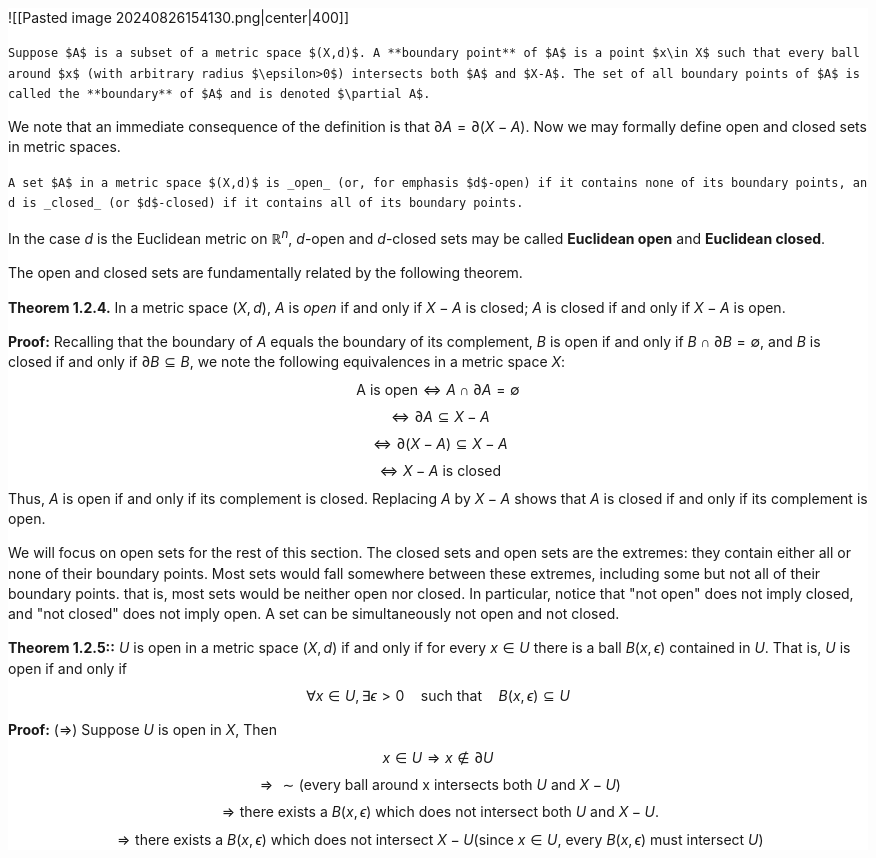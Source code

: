 ![[Pasted image 20240826154130.png|center|400]]

```ad-Definition
Suppose $A$ is a subset of a metric space $(X,d)$. A **boundary point** of $A$ is a point $x\in X$ such that every ball around $x$ (with arbitrary radius $\epsilon>0$) intersects both $A$ and $X-A$. The set of all boundary points of $A$ is called the **boundary** of $A$ and is denoted $\partial A$.
```

We note that an immediate consequence of the definition is that $\partial A=\partial(X-A)$. Now we may formally define open and closed sets in metric spaces. 

```ad-Definition
A set $A$ in a metric space $(X,d)$ is _open_ (or, for emphasis $d$-open) if it contains none of its boundary points, and is _closed_ (or $d$-closed) if it contains all of its boundary points. 
```

In the case $d$ is the Euclidean metric on $\mathbb{R}^{n}$, $d$-open and $d$-closed sets may be called **Euclidean open** and **Euclidean closed**. 

The open and closed sets are fundamentally related by the following theorem. 

**Theorem 1.2.4.**  In a metric space $(X,d)$, $A$ is _open_ if and only if $X-A$ is closed; $A$ is closed if and only if $X-A$ is open.

**Proof:**  Recalling that the boundary of $A$ equals the boundary of its complement, $B$ is open if and only if $B \cap \partial B = \emptyset$, and $B$ is closed if and only if $\partial B \subseteq B$, we note the following equivalences in a metric space $X$: 
$$
\text{A is open} \iff A \cap \partial A = \emptyset
$$
$$
\iff \partial A \subseteq X-A
$$
$$
\iff \partial (X-A)\subseteq X-A
$$
$$
\iff X-A \ \text{is closed}
$$
Thus, $A$ is open if and only if its complement is closed. Replacing $A$ by $X-A$ shows that $A$ is closed if and only if its complement is open. 

We will focus on open sets for the rest of this section. The closed sets and open sets are the extremes: they contain either all or none of their boundary points. Most sets would fall somewhere between these extremes, including some but not all of their boundary points. that is, most sets would be neither open nor closed. In particular, notice that "not open" does not imply closed, and "not closed" does not imply open. A set can be simultaneously not open and not closed. 

**Theorem 1.2.5::**  $U$ is open in a metric space $(X,d)$ if and only if for every $x \in U$ there is a ball $B(x,\epsilon)$ contained in $U$. That is, $U$ is open if and only if 
$$
\forall x \in U, \exists \epsilon > 0  \quad \text{such that} \quad B(x,\epsilon) \subseteq U
$$

**Proof:**  ($\Rightarrow$) Suppose $U$ is open in $X$, Then 
$$
x\in U \Rightarrow x \notin \partial U
$$
$$
\Rightarrow \sim \text{(every ball around x intersects both $U$ and $X-U$)} 
$$
$$
\Rightarrow \text{there exists a $B(x,\epsilon)$ which does not intersect both $U$ and $X-U$}.
$$
$$
\Rightarrow \text{there exists a $B(x,\epsilon)$ which does not intersect $X-U$} \text{(since $x\in U$, every $B(x,\epsilon)$ must intersect $U$)}
$$